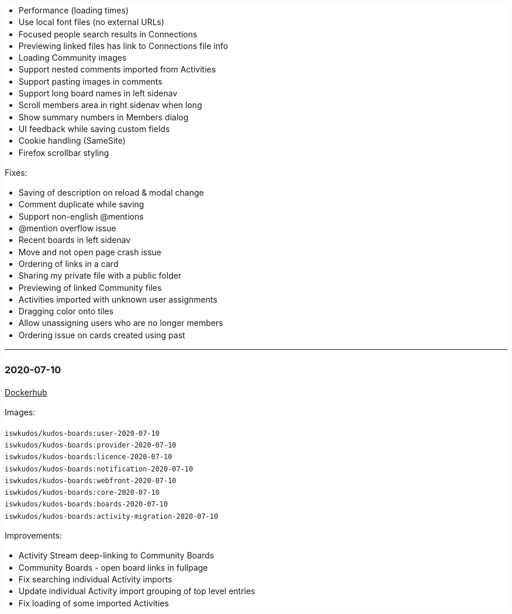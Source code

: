 - Performance (loading times)
- Use local font files (no external URLs)
- Focused people search results in Connections
- Previewing linked files has link to Connections file info
- Loading Community images
- Support nested comments imported from Activities
- Support pasting images in comments
- Support long board names in left sidenav
- Scroll members area in right sidenav when long
- Show summary numbers in Members dialog
- UI feedback while saving custom fields
- Cookie handling (SameSite)
- Firefox scrollbar styling

Fixes:

- Saving of description on reload & modal change
- Comment duplicate while saving
- Support non-english @mentions
- @mention overflow issue
- Recent boards in left sidenav
- Move and not open page crash issue
- Ordering of links in a card
- Sharing my private file with a public folder
- Previewing of linked Community files
- Activities imported with unknown user assignments
- Dragging color onto tiles
- Allow unassigning users who are no longer members
- Ordering issue on cards created using past
---

### 2020-07-10

[Dockerhub](https://hub.docker.com/repository/docker/iswkudos/kudos-boards/tags?page=1&name=2020-07-10)

Images:

```
iswkudos/kudos-boards:user-2020-07-10
iswkudos/kudos-boards:provider-2020-07-10
iswkudos/kudos-boards:licence-2020-07-10
iswkudos/kudos-boards:notification-2020-07-10
iswkudos/kudos-boards:webfront-2020-07-10
iswkudos/kudos-boards:core-2020-07-10
iswkudos/kudos-boards:boards-2020-07-10
iswkudos/kudos-boards:activity-migration-2020-07-10
```

Improvements:

- Activity Stream deep-linking to Community Boards
- Community Boards - open board links in fullpage
- Fix searching individual Activity imports
- Update individual Activity import grouping of top level entries
- Fix loading of some imported Activities
